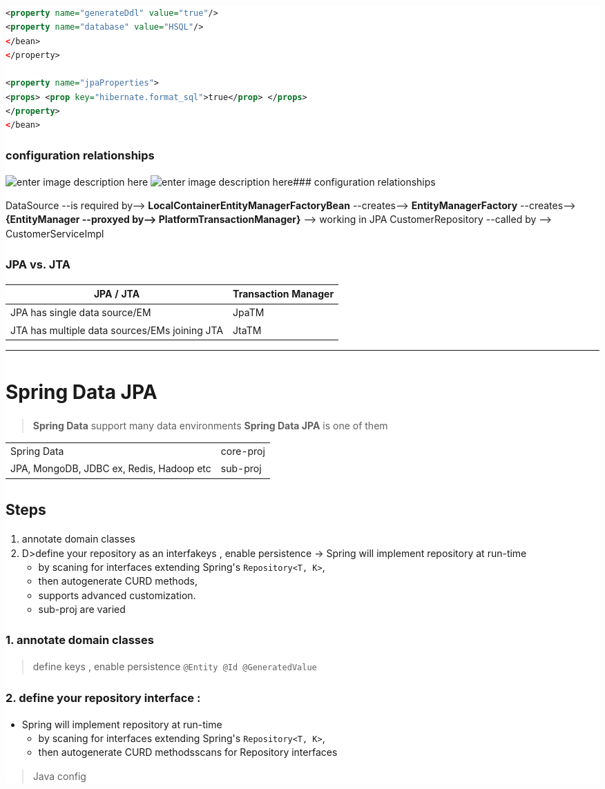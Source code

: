 ```xml
<property name="generateDdl" value="true"/> 
<property name="database" value="HSQL"/>
</bean> 
</property>

<property name="jpaProperties">  
<props> <prop key="hibernate.format_sql">true</prop> </props>
</property> 
</bean>
```
### configuration relationships
![enter image description here](https://user-images.githubusercontent.com/32177380/37173629-1e19e968-22e2-11e8-9967-8446d563325f.png)
![enter image description here](https://user-images.githubusercontent.com/32177380/37173714-574c455a-22e2-11e8-8763-4dce8b823e3f.png)### configuration relationships

DataSource --is required by-->
**LocalContainerEntityManagerFactoryBean** --creates--> 
**EntityManagerFactory** --creates-->
**{EntityManager --proxyed by-->
PlatformTransactionManager}**
--> working in JPA CustomerRepository --called by -->
CustomerServiceImpl

### JPA vs. JTA
|JPA / JTA|Transaction Manager|
|--|--|
|JPA has single data source/EM|JpaTM|
|JTA has multiple data sources/EMs joining JTA| JtaTM|


----------


# Spring Data JPA
>**Spring Data** support many data environments
> **Spring Data JPA** is one of them
> 
|||
|--|--|
|Spring Data |core-proj
|JPA, MongoDB, JDBC ex, Redis, Hadoop etc|sub-proj

## Steps
1. annotate domain classes
2. D>define your repository as an interfakeys , enable persistence
	-> Spring will implement repository at run-time 
	- by scaning for interfaces extending Spring's `Repository<T, K>`, 
    - then autogenerate CURD methods, 
    - supports advanced customization.
	- sub-proj are varied
### 1. annotate domain classes
>define keys , enable persistence `@Entity @Id @GeneratedValue`
### 2. define your repository interface : 
- Spring will implement repository at run-time 
	- by scaning for interfaces extending Spring's `Repository<T, K>`, 
    - then autogenerate CURD methodsscans for Repository interfaces
>
>Java config
